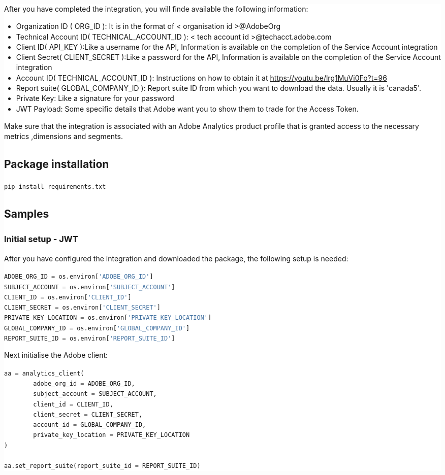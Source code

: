 After you have completed the integration, you will finde available the following information:

- Organization ID ( ORG_ID ): It is in the format of < organisation id >@AdobeOrg
- Technical Account ID( TECHNICAL_ACCOUNT_ID ): < tech account id >@techacct.adobe.com 
- Client ID( API_KEY ):Like a username for the API, Information is available on the completion of the Service Account integration
- Client Secret( CLIENT_SECRET ):Like a password for the API,  Information is available on the completion of the Service Account integration
- Account ID( TECHNICAL_ACCOUNT_ID ): Instructions on how to obtain it at https://youtu.be/lrg1MuVi0Fo?t=96
- Report suite( GLOBAL_COMPANY_ID ): Report suite ID from which you want to download the data. Usually it is 'canada5'.
- Private Key: Like a signature for your password
- JWT Payload: Some specific details that Adobe want you to show them to trade for the Access Token.

Make sure that the integration is associated with an Adobe Analytics product profile that is granted access to the necessary metrics ,dimensions and segments.



## Package installation
```python
pip install requirements.txt
```

## Samples

### Initial setup - JWT
After you have configured the integration and downloaded the package, the following setup is needed:
```python
ADOBE_ORG_ID = os.environ['ADOBE_ORG_ID']
SUBJECT_ACCOUNT = os.environ['SUBJECT_ACCOUNT']
CLIENT_ID = os.environ['CLIENT_ID']
CLIENT_SECRET = os.environ['CLIENT_SECRET']
PRIVATE_KEY_LOCATION = os.environ['PRIVATE_KEY_LOCATION']
GLOBAL_COMPANY_ID = os.environ['GLOBAL_COMPANY_ID']
REPORT_SUITE_ID = os.environ['REPORT_SUITE_ID']
```
Next initialise the Adobe client:
```python
aa = analytics_client(
        adobe_org_id = ADOBE_ORG_ID, 
        subject_account = SUBJECT_ACCOUNT, 
        client_id = CLIENT_ID, 
        client_secret = CLIENT_SECRET,
        account_id = GLOBAL_COMPANY_ID, 
        private_key_location = PRIVATE_KEY_LOCATION
)

aa.set_report_suite(report_suite_id = REPORT_SUITE_ID)
```
